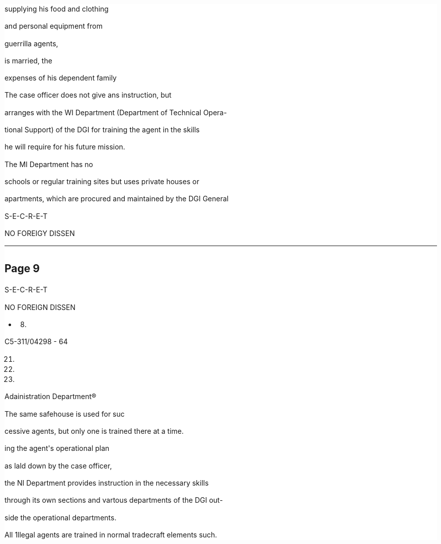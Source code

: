 supplying his food and clothing

and personal equipment from

guerrilla agents,

is married, the

expenses of his dependent family

The case officer does not give ans instruction, but

arranges with the WI Department (Department of Technical Opera-

tional Support) of the DGI for training the agent in the skills

he will require for his future mission.

The MI Department has no

schools or regular training sites but uses private houses or

apartments, which are procured and maintained by the DGI General

S-E-C-R-E-T

NO FOREIGY DISSEN

---

## Page 9

S-E-C-R-E-T

NO FOREIGN DISSEN

- 8.

C5-311/04298 - 64

21.

22.

23.

Adainistration Department®

The same safehouse is used for suc

cessive agents, but only one is trained there at a time.

ing the agent's operational plan

as lald down by the case officer,

the NI Department provides instruction in the necessary skills

through its own sections and vartous departments of the DGI out-

side the operational departments.

All 1llegal agents are trained in normal tradecraft elements such.
